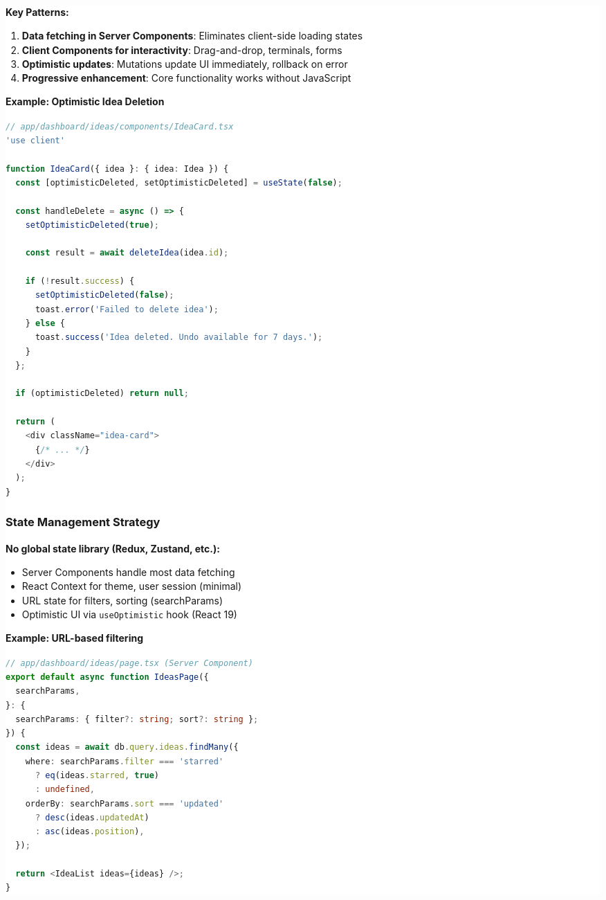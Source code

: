 **Key Patterns:**
1. **Data fetching in Server Components**: Eliminates client-side loading states
2. **Client Components for interactivity**: Drag-and-drop, terminals, forms
3. **Optimistic updates**: Mutations update UI immediately, rollback on error
4. **Progressive enhancement**: Core functionality works without JavaScript

**Example: Optimistic Idea Deletion**
```typescript
// app/dashboard/ideas/components/IdeaCard.tsx
'use client'

function IdeaCard({ idea }: { idea: Idea }) {
  const [optimisticDeleted, setOptimisticDeleted] = useState(false);

  const handleDelete = async () => {
    setOptimisticDeleted(true);

    const result = await deleteIdea(idea.id);

    if (!result.success) {
      setOptimisticDeleted(false);
      toast.error('Failed to delete idea');
    } else {
      toast.success('Idea deleted. Undo available for 7 days.');
    }
  };

  if (optimisticDeleted) return null;

  return (
    <div className="idea-card">
      {/* ... */}
    </div>
  );
}
```

### State Management Strategy

**No global state library (Redux, Zustand, etc.):**
- Server Components handle most data fetching
- React Context for theme, user session (minimal)
- URL state for filters, sorting (searchParams)
- Optimistic UI via `useOptimistic` hook (React 19)

**Example: URL-based filtering**
```typescript
// app/dashboard/ideas/page.tsx (Server Component)
export default async function IdeasPage({
  searchParams,
}: {
  searchParams: { filter?: string; sort?: string };
}) {
  const ideas = await db.query.ideas.findMany({
    where: searchParams.filter === 'starred'
      ? eq(ideas.starred, true)
      : undefined,
    orderBy: searchParams.sort === 'updated'
      ? desc(ideas.updatedAt)
      : asc(ideas.position),
  });

  return <IdeaList ideas={ideas} />;
}
```
